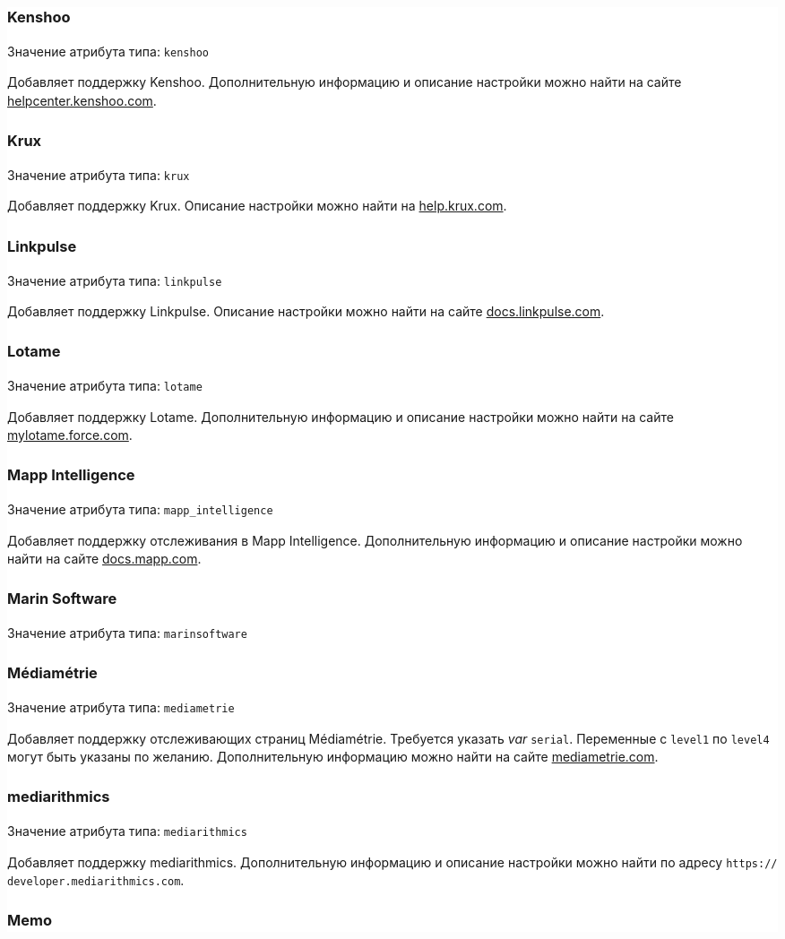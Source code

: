 ### Kenshoo <a name="kenshoo"></a>

Значение атрибута типа: `kenshoo`

Добавляет поддержку Kenshoo. Дополнительную информацию и описание настройки можно найти на сайте [helpcenter.kenshoo.com](https://helpcenter.kenshoo.com/hc/en-us/articles/360025260592).

### Krux <a name="krux"></a>

Значение атрибута типа: `krux`

Добавляет поддержку Krux. Описание настройки можно найти на [help.krux.com](https://konsole.zendesk.com/hc/en-us/articles/216596608).

### Linkpulse <a name="linkpulse"></a>

Значение атрибута типа: `linkpulse`

Добавляет поддержку Linkpulse. Описание настройки можно найти на сайте [docs.linkpulse.com](http://docs.linkpulse.com).

### Lotame <a name="lotame"></a>

Значение атрибута типа: `lotame`

Добавляет поддержку Lotame. Дополнительную информацию и описание настройки можно найти на сайте [mylotame.force.com](https://mylotame.force.com/s/article/Google-AMP).

### Mapp Intelligence <a name="mapp-intelligence"></a>

Значение атрибута типа: `mapp_intelligence`

Добавляет поддержку отслеживания в Mapp Intelligence. Дополнительную информацию и описание настройки можно найти на сайте [docs.mapp.com](https://docs.mapp.com/pages/viewpage.action?pageId=10027966).

### Marin Software <a name="marin-software"></a>

Значение атрибута типа: `marinsoftware`

### Médiamétrie <a name="m%C3%A9diam%C3%A9trie"></a>

Значение атрибута типа: `mediametrie`

Добавляет поддержку отслеживающих страниц Médiamétrie. Требуется указать *var* `serial`. Переменные с `level1` по `level4` могут быть указаны по желанию. Дополнительную информацию можно найти на сайте [mediametrie.com](http://www.mediametrie.com/).

### mediarithmics <a name="mediarithmics"></a>

Значение атрибута типа: `mediarithmics`

Добавляет поддержку mediarithmics. Дополнительную информацию и описание настройки можно найти по адресу `https://developer.mediarithmics.com`.

### Memo <a name="memo"></a>
